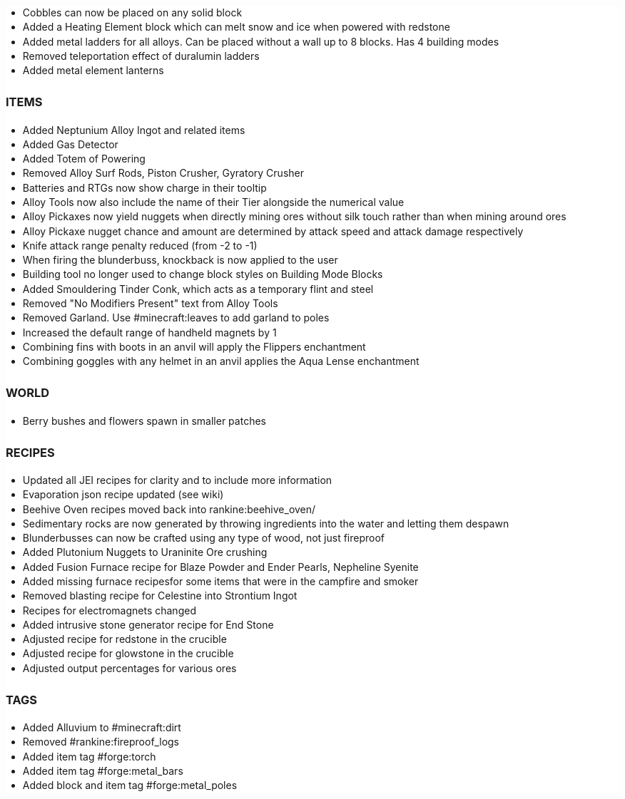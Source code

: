 - Cobbles can now be placed on any solid block
- Added a Heating Element block which can melt snow and ice when powered with redstone
- Added metal ladders for all alloys. Can be placed without a wall up to 8 blocks. Has 4 building modes
- Removed teleportation effect of duralumin ladders
- Added metal element lanterns


### ITEMS
- Added Neptunium Alloy Ingot and related items
- Added Gas Detector
- Added Totem of Powering
- Removed Alloy Surf Rods, Piston Crusher, Gyratory Crusher
- Batteries and RTGs now show charge in their tooltip
- Alloy Tools now also include the name of their Tier alongside the numerical value
- Alloy Pickaxes now yield nuggets when directly mining ores without silk touch rather than when mining around ores
- Alloy Pickaxe nugget chance and amount are determined by attack speed and attack damage respectively
- Knife attack range penalty reduced (from -2 to -1)
- When firing the blunderbuss, knockback is now applied to the user
- Building tool no longer used to change block styles on Building Mode Blocks
- Added Smouldering Tinder Conk, which acts as a temporary flint and steel
- Removed "No Modifiers Present" text from Alloy Tools
- Removed Garland. Use #minecraft:leaves to add garland to poles
- Increased the default range of handheld magnets by 1
- Combining fins with boots in an anvil will apply the Flippers enchantment
- Combining goggles with any helmet in an anvil applies the Aqua Lense enchantment

### WORLD
- Berry bushes and flowers spawn in smaller patches

### RECIPES
- Updated all JEI recipes for clarity and to include more information
- Evaporation json recipe updated (see wiki)
- Beehive Oven recipes moved back into rankine:beehive_oven/
- Sedimentary rocks are now generated by throwing ingredients into the water and letting them despawn
- Blunderbusses can now be crafted using any type of wood, not just fireproof
- Added Plutonium Nuggets to Uraninite Ore crushing
- Added Fusion Furnace recipe for Blaze Powder and Ender Pearls, Nepheline Syenite
- Added missing furnace recipesfor some items that were in the campfire and smoker
- Removed blasting recipe for Celestine into Strontium Ingot
- Recipes for electromagnets changed
- Added intrusive stone generator recipe for End Stone
- Adjusted recipe for redstone in the crucible
- Adjusted recipe for glowstone in the crucible
- Adjusted output percentages for various ores

### TAGS
- Added Alluvium to #minecraft:dirt
- Removed #rankine:fireproof_logs
- Added item tag #forge:torch
- Added item tag #forge:metal_bars
- Added block and item tag #forge:metal_poles
